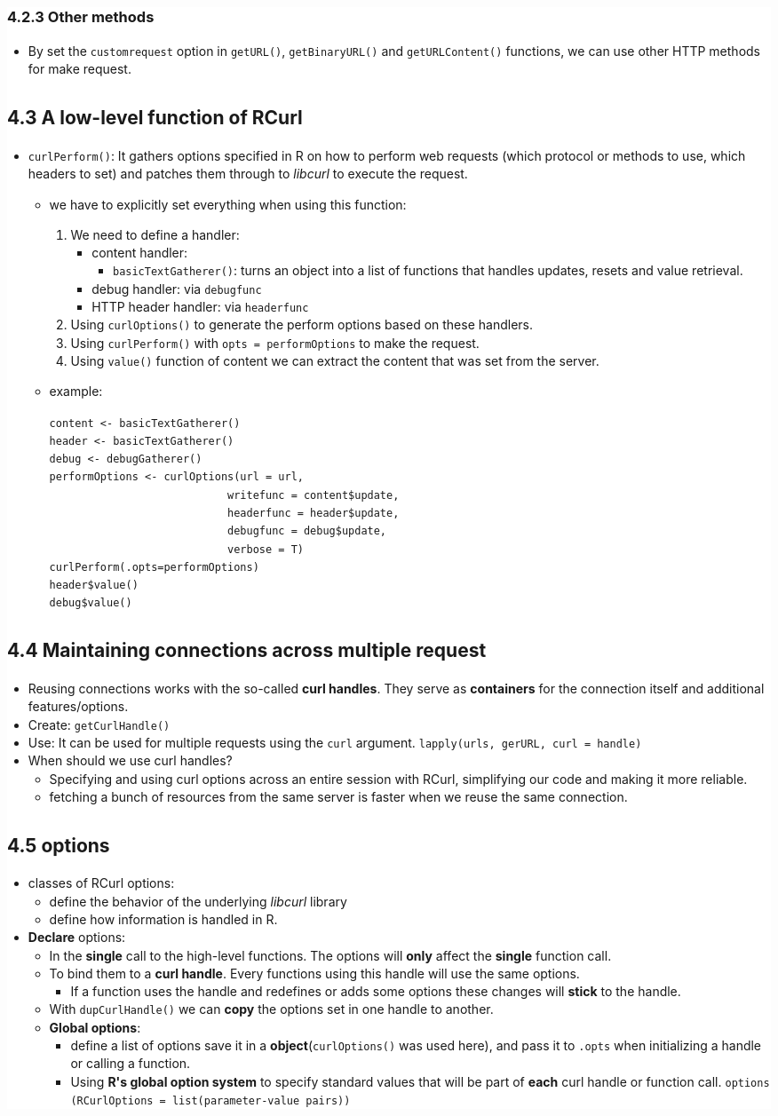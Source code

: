 ### 4.2.3 Other methods
* By set the `customrequest` option in `getURL()`, `getBinaryURL()` and `getURLContent()` functions, we can use other HTTP methods for make request.

## 4.3 A low-level function of RCurl
* `curlPerform()`: It gathers options specified in R on how to perform web requests (which protocol or methods to use, which headers to set) and patches them through to _libcurl_ to execute the request.
    * we have to explicitly set everything when using this function:
        1. We need to define a handler:
            * content handler:
                * `basicTextGatherer()`: turns an object into a list of functions that handles updates, resets and value retrieval.
            * debug handler: via `debugfunc`
            * HTTP header handler: via `headerfunc`
        2. Using `curlOptions()` to generate the perform options based on these handlers.
        3. Using `curlPerform()` with `opts = performOptions` to make the request.
        4. Using `value()` function of content we can extract the content that was set from the server.
    
    * example:

        ```
        content <- basicTextGatherer()
        header <- basicTextGatherer()
        debug <- debugGatherer()
        performOptions <- curlOptions(url = url,
                                    writefunc = content$update,
                                    headerfunc = header$update,
                                    debugfunc = debug$update,
                                    verbose = T)
        curlPerform(.opts=performOptions)
        header$value()
        debug$value()
        ```

## 4.4 Maintaining connections across multiple request
* Reusing connections works with the so-called **curl handles**. They serve as **containers** for the connection itself and additional features/options.
* Create: `getCurlHandle()`
* Use: It can be used for multiple requests using the `curl` argument. `lapply(urls, gerURL, curl = handle)`
* When should we use curl handles?
    * Specifying and using curl options across an entire session with RCurl, simplifying our code and making it more reliable.
    * fetching a bunch of resources from the same server is faster when we reuse the same connection.

## 4.5 options
* classes of RCurl options:
    * define the behavior of the underlying _libcurl_ library
    * define how information is handled in R.
* **Declare** options:
    * In the **single** call to the high-level functions. The options will **only** affect the **single** function call.
    * To bind them to a **curl handle**. Every functions using this handle will use the same options.
        * If a function uses the handle and redefines or adds some options these changes will **stick** to the handle.
    * With `dupCurlHandle()` we can **copy** the options set in one handle to another.
    * **Global options**:
        * define a list of options save it in a **object**(`curlOptions()` was used here), and pass it to `.opts` when initializing a handle or calling a function.
        * Using **R's global option system** to specify standard values that will be part of **each** curl handle or function call. `options(RCurlOptions = list(parameter-value pairs))`